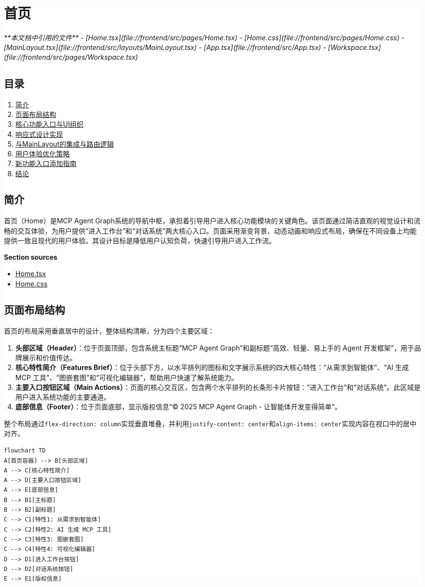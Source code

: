 # 首页

<cite>
**本文档中引用的文件**  
- [Home.tsx](file://frontend/src/pages/Home.tsx)
- [Home.css](file://frontend/src/pages/Home.css)
- [MainLayout.tsx](file://frontend/src/layouts/MainLayout.tsx)
- [App.tsx](file://frontend/src/App.tsx)
- [Workspace.tsx](file://frontend/src/pages/Workspace.tsx)
</cite>

## 目录
1. [简介](#简介)
2. [页面布局结构](#页面布局结构)
3. [核心功能入口与UI组织](#核心功能入口与ui组织)
4. [响应式设计实现](#响应式设计实现)
5. [与MainLayout的集成与路由逻辑](#与mainlayout的集成与路由逻辑)
6. [用户体验优化策略](#用户体验优化策略)
7. [新功能入口添加指南](#新功能入口添加指南)
8. [结论](#结论)

## 简介
首页（Home）是MCP Agent Graph系统的导航中枢，承担着引导用户进入核心功能模块的关键角色。该页面通过简洁直观的视觉设计和流畅的交互体验，为用户提供“进入工作台”和“对话系统”两大核心入口。页面采用渐变背景、动态动画和响应式布局，确保在不同设备上均能提供一致且现代的用户体验。其设计目标是降低用户认知负荷，快速引导用户进入工作流。

**Section sources**
- [Home.tsx](file://frontend/src/pages/Home.tsx#L1-L101)
- [Home.css](file://frontend/src/pages/Home.css#L1-L379)

## 页面布局结构
首页的布局采用垂直居中的设计，整体结构清晰，分为四个主要区域：
1.  **头部区域（Header）**：位于页面顶部，包含系统主标题“MCP Agent Graph”和副标题“高效、轻量、易上手的 Agent 开发框架”，用于品牌展示和价值传达。
2.  **核心特性简介（Features Brief）**：位于头部下方，以水平排列的图标和文字展示系统的四大核心特性：“从需求到智能体”、“AI 生成 MCP 工具”、“图嵌套图”和“可视化编辑器”，帮助用户快速了解系统能力。
3.  **主要入口按钮区域（Main Actions）**：页面的核心交互区，包含两个水平排列的长条形卡片按钮：“进入工作台”和“对话系统”。此区域是用户进入系统功能的主要通道。
4.  **底部信息（Footer）**：位于页面底部，显示版权信息“© 2025 MCP Agent Graph - 让智能体开发变得简单”。

整个布局通过`flex-direction: column`实现垂直堆叠，并利用`justify-content: center`和`align-items: center`实现内容在视口中的居中对齐。

```mermaid
flowchart TD
A[首页容器] --> B[头部区域]
A --> C[核心特性简介]
A --> D[主要入口按钮区域]
A --> E[底部信息]
B --> B1[主标题]
B --> B2[副标题]
C --> C1[特性1: 从需求到智能体]
C --> C2[特性2: AI 生成 MCP 工具]
C --> C3[特性3: 图嵌套图]
C --> C4[特性4: 可视化编辑器]
D --> D1[进入工作台按钮]
D --> D2[对话系统按钮]
E --> E1[版权信息]
```

